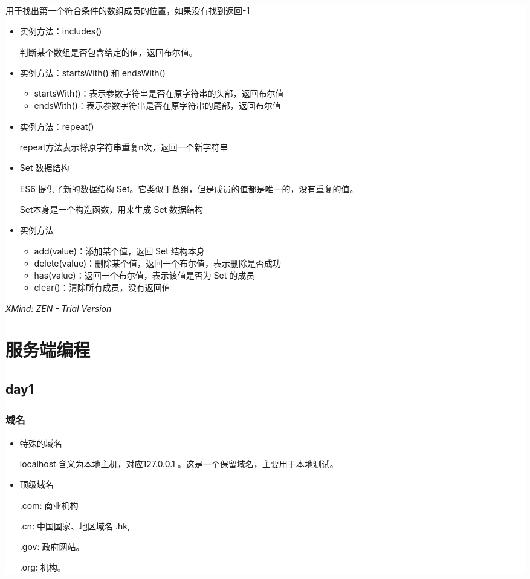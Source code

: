   用于找出第一个符合条件的数组成员的位置，如果没有找到返回-1

- 实例方法：includes()

  判断某个数组是否包含给定的值，返回布尔值。

- 实例方法：startsWith() 和 endsWith()

  - startsWith()：表示参数字符串是否在原字符串的头部，返回布尔值
  - endsWith()：表示参数字符串是否在原字符串的尾部，返回布尔值

- 实例方法：repeat()

  repeat方法表示将原字符串重复n次，返回一个新字符串

- Set 数据结构

  ES6 提供了新的数据结构  Set。它类似于数组，但是成员的值都是唯一的，没有重复的值。

  Set本身是一个构造函数，用来生成  Set  数据结构

- 实例方法

  - add(value)：添加某个值，返回 Set 结构本身
  - delete(value)：删除某个值，返回一个布尔值，表示删除是否成功
  - has(value)：返回一个布尔值，表示该值是否为 Set 的成员
  - clear()：清除所有成员，没有返回值

*XMind: ZEN - Trial Version*

















# 服务端编程

## day1

### 域名

- 特殊的域名

  localhost 含义为本地主机，对应127.0.0.1 。这是一个保留域名，主要用于本地测试。

- 顶级域名

  .com: 商业机构 

  .cn: 中国国家、地区域名 .hk,

  .gov: 政府网站。

  .org: 机构。
